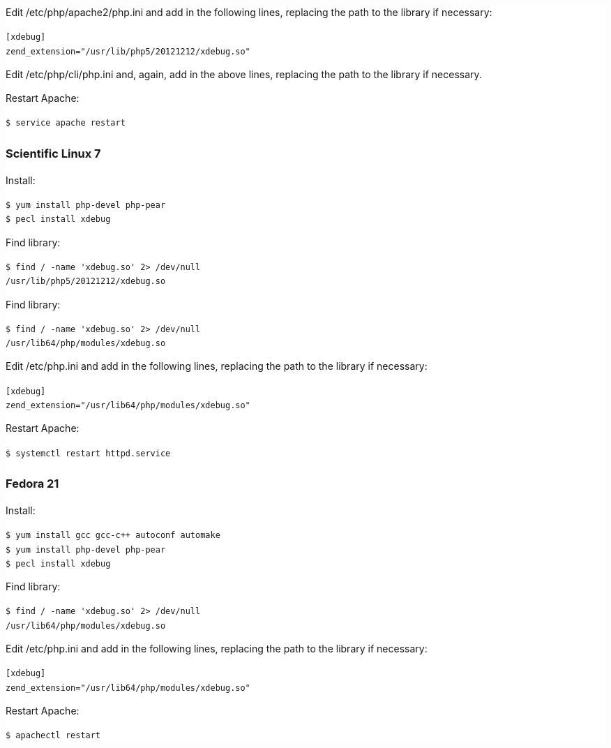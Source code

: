 Edit /etc/php/apache2/php.ini and add in the following lines, replacing the path to the library if necessary:

    [xdebug]
    zend_extension="/usr/lib/php5/20121212/xdebug.so"

Edit /etc/php/cli/php.ini and, again, add in the above lines, replacing the path to the library if necessary.

Restart Apache:

    $ service apache restart

### Scientific Linux 7

Install:

    $ yum install php-devel php-pear
    $ pecl install xdebug

Find library:

    $ find / -name 'xdebug.so' 2> /dev/null
    /usr/lib/php5/20121212/xdebug.so

Find library:

    $ find / -name 'xdebug.so' 2> /dev/null
    /usr/lib64/php/modules/xdebug.so

Edit /etc/php.ini and add in the following lines, replacing the path to the library if necessary:

    [xdebug]
    zend_extension="/usr/lib64/php/modules/xdebug.so"

Restart Apache:

    $ systemctl restart httpd.service 

### Fedora 21

Install:

    $ yum install gcc gcc-c++ autoconf automake
    $ yum install php-devel php-pear
    $ pecl install xdebug

Find library:

    $ find / -name 'xdebug.so' 2> /dev/null
    /usr/lib64/php/modules/xdebug.so

Edit /etc/php.ini and add in the following lines, replacing the path to the library if necessary:

    [xdebug]
    zend_extension="/usr/lib64/php/modules/xdebug.so"

Restart Apache:

    $ apachectl restart
